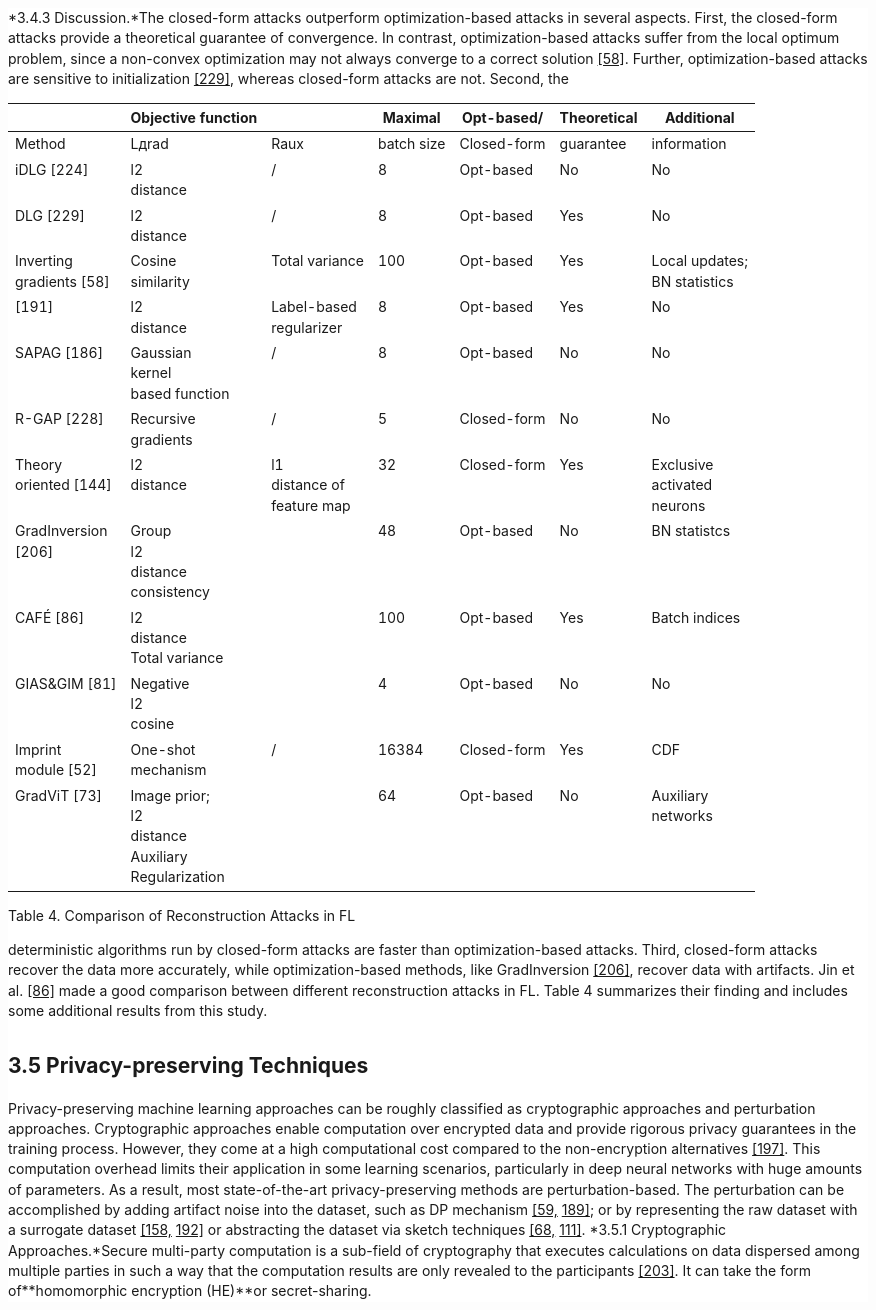 *3.4.3 Discussion.*The closed-form attacks outperform optimization-based attacks in several aspects. First, the closed-form attacks provide a theoretical guarantee of convergence. In contrast, optimization-based attacks suffer from the local optimum problem, since a non-convex optimization may not always converge to a correct solution [\[58\]](#page-29-0). Further, optimization-based attacks are sensitive to initialization [\[229\]](#page-36-0), whereas closed-form attacks are not. Second, the

| | Objective function | | Maximal | Opt-based/ | Theoretical | Additional |
|-----------------------------|---------------------------------------------------------------|----------------------------------|------------|-------------|-------------|-----------------------------------|
| Method | Lдrad | Raux | batch size | Closed-form | guarantee | information |
| iDLG [224] | l2<br>distance | / | 8 | Opt-based | No | No |
| DLG [229] | l2<br>distance | / | 8 | Opt-based | Yes | No |
| Inverting<br>gradients [58] | Cosine<br>similarity | Total variance | 100 | Opt-based | Yes | Local updates;<br>BN statistics |
| [191] | l2<br>distance | Label-based<br>regularizer | 8 | Opt-based | Yes | No |
| SAPAG [186] | Gaussian<br>kernel<br>based function | / | 8 | Opt-based | No | No |
| R-GAP [228] | Recursive<br>gradients | / | 5 | Closed-form | No | No |
| Theory<br>oriented [144] | l2<br>distance | l1<br>distance of<br>feature map | 32 | Closed-form | Yes | Exclusive<br>activated<br>neurons |
| GradInversion<br>[206] | Group<br>l2<br>distance<br>consistency | | 48 | Opt-based | No | BN statistcs |
| CAFÉ [86] | l2<br>distance<br>Total variance | | 100 | Opt-based | Yes | Batch indices |
| GIAS&GIM [81] | Negative<br>l2<br>cosine | | 4 | Opt-based | No | No |
| Imprint<br>module [52] | One-shot<br>mechanism | / | 16384 | Closed-form | Yes | CDF |
| GradViT [73] | Image prior;<br>l2<br>distance<br>Auxiliary<br>Regularization | | 64 | Opt-based | No | Auxiliary<br>networks |

Table 4. Comparison of Reconstruction Attacks in FL

deterministic algorithms run by closed-form attacks are faster than optimization-based attacks. Third, closed-form attacks recover the data more accurately, while optimization-based methods, like GradInversion [\[206\]](#page-35-0), recover data with artifacts. Jin et al. [\[86\]](#page-31-0) made a good comparison between different reconstruction attacks in FL. Table 4 summarizes their finding and includes some additional results from this study.

## 3.5 Privacy-preserving Techniques

Privacy-preserving machine learning approaches can be roughly classified as cryptographic approaches and perturbation approaches. Cryptographic approaches enable computation over encrypted data and provide rigorous privacy guarantees in the training process. However, they come at a high computational cost compared to the non-encryption alternatives [\[197\]](#page-35-0). This computation overhead limits their application in some learning scenarios, particularly in deep neural networks with huge amounts of parameters. As a result, most state-of-the-art privacy-preserving methods are perturbation-based. The perturbation can be accomplished by adding artifact noise into the dataset, such as DP mechanism [\[59,](#page-30-0) [189\]](#page-35-0); or by representing the raw dataset with a surrogate dataset [\[158,](#page-33-0) [192\]](#page-35-0) or abstracting the dataset via sketch techniques [\[68,](#page-30-0) [111\]](#page-32-0).
*3.5.1 Cryptographic Approaches.*Secure multi-party computation is a sub-field of cryptography that executes calculations on data dispersed among multiple parties in such a way that the computation results are only revealed to the participants [\[203\]](#page-35-0). It can take the form of**homomorphic encryption (HE)**or secret-sharing.
